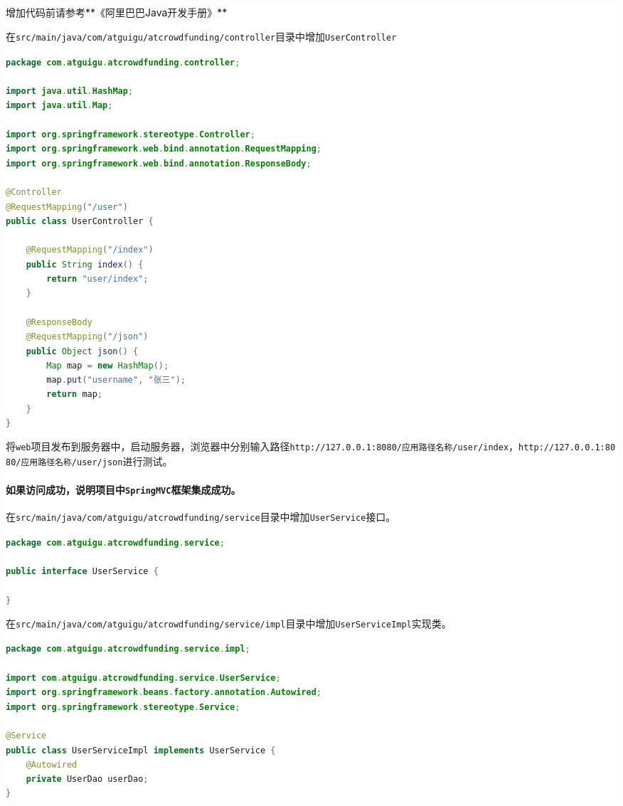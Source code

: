 增加代码前请参考**《阿里巴巴Java开发手册》**

在`src/main/java/com/atguigu/atcrowdfunding/controller`目录中增加`UserController`

```java
package com.atguigu.atcrowdfunding.controller;

import java.util.HashMap;
import java.util.Map;

import org.springframework.stereotype.Controller;
import org.springframework.web.bind.annotation.RequestMapping;
import org.springframework.web.bind.annotation.ResponseBody;

@Controller
@RequestMapping("/user")
public class UserController {

    @RequestMapping("/index")
    public String index() {
        return "user/index";
    }
    
    @ResponseBody
    @RequestMapping("/json")
    public Object json() {
        Map map = new HashMap();
        map.put("username", "张三");
        return map;
    }
}
```

将`web`项目发布到服务器中，启动服务器，浏览器中分别输入路径`http://127.0.0.1:8080/应用路径名称/user/index`，`http://127.0.0.1:8080/应用路径名称/user/json`进行测试。

#### 如果访问成功，说明项目中`SpringMVC`框架集成成功。

在`src/main/java/com/atguigu/atcrowdfunding/service`目录中增加`UserService`接口。

```java
package com.atguigu.atcrowdfunding.service;

public interface UserService {

}
```

在`src/main/java/com/atguigu/atcrowdfunding/service/impl`目录中增加`UserServiceImpl`实现类。

```java
package com.atguigu.atcrowdfunding.service.impl;

import com.atguigu.atcrowdfunding.service.UserService;
import org.springframework.beans.factory.annotation.Autowired;
import org.springframework.stereotype.Service;

@Service
public class UserServiceImpl implements UserService {
    @Autowired
    private UserDao userDao;
}
```
